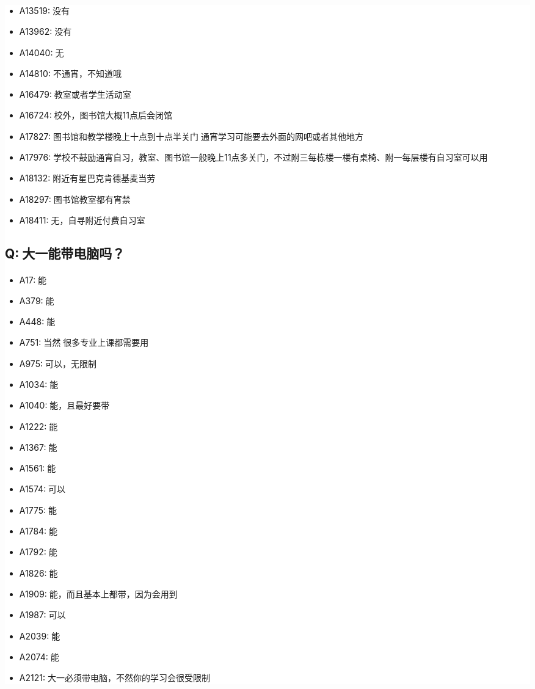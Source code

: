 - A13519: 没有

- A13962: 没有

- A14040: 无

- A14810: 不通宵，不知道哦

- A16479: 教室或者学生活动室

- A16724: 校外，图书馆大概11点后会闭馆

- A17827: 图书馆和教学楼晚上十点到十点半关门 通宵学习可能要去外面的网吧或者其他地方

- A17976: 学校不鼓励通宵自习，教室、图书馆一般晚上11点多关门，不过附三每栋楼一楼有桌椅、附一每层楼有自习室可以用

- A18132: 附近有星巴克肯德基麦当劳

- A18297: 图书馆教室都有宵禁

- A18411: 无，自寻附近付费自习室

## Q: 大一能带电脑吗？

- A17: 能

- A379: 能

- A448: 能

- A751: 当然 很多专业上课都需要用

- A975: 可以，无限制

- A1034: 能

- A1040: 能，且最好要带

- A1222: 能

- A1367: 能

- A1561: 能

- A1574: 可以

- A1775: 能

- A1784: 能

- A1792: 能

- A1826: 能

- A1909: 能，而且基本上都带，因为会用到

- A1987: 可以

- A2039: 能

- A2074: 能

- A2121: 大一必须带电脑，不然你的学习会很受限制

